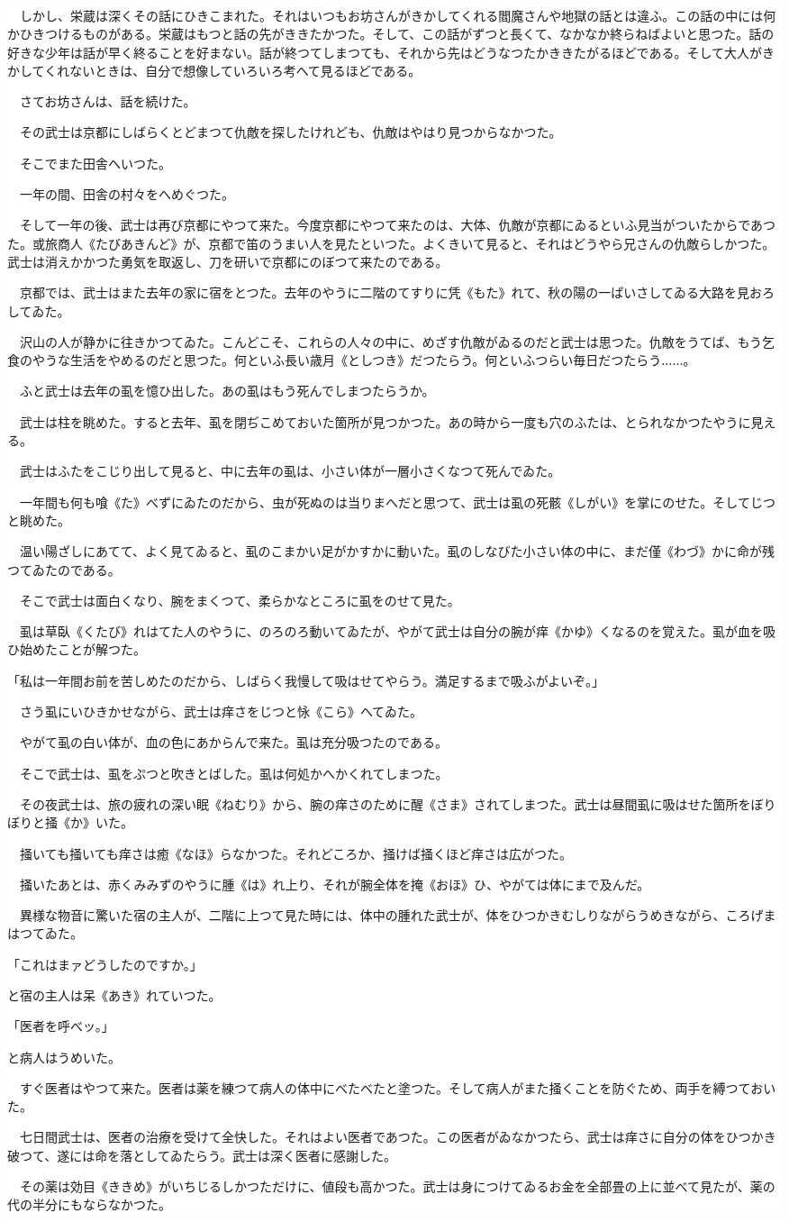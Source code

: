 　しかし、栄蔵は深くその話にひきこまれた。それはいつもお坊さんがきかしてくれる閻魔さんや地獄の話とは違ふ。この話の中には何かひきつけるものがある。栄蔵はもつと話の先がききたかつた。そして、この話がずつと長くて、なかなか終らねばよいと思つた。話の好きな少年は話が早く終ることを好まない。話が終つてしまつても、それから先はどうなつたかききたがるほどである。そして大人がきかしてくれないときは、自分で想像していろいろ考へて見るほどである。

　さてお坊さんは、話を続けた。



　その武士は京都にしばらくとどまつて仇敵を探したけれども、仇敵はやはり見つからなかつた。

　そこでまた田舎へいつた。

　一年の間、田舎の村々をへめぐつた。

　そして一年の後、武士は再び京都にやつて来た。今度京都にやつて来たのは、大体、仇敵が京都にゐるといふ見当がついたからであつた。或旅商人《たびあきんど》が、京都で笛のうまい人を見たといつた。よくきいて見ると、それはどうやら兄さんの仇敵らしかつた。武士は消えかかつた勇気を取返し、刀を研いで京都にのぼつて来たのである。

　京都では、武士はまた去年の家に宿をとつた。去年のやうに二階のてすりに凭《もた》れて、秋の陽の一ぱいさしてゐる大路を見おろしてゐた。

　沢山の人が静かに往きかつてゐた。こんどこそ、これらの人々の中に、めざす仇敵がゐるのだと武士は思つた。仇敵をうてば、もう乞食のやうな生活をやめるのだと思つた。何といふ長い歳月《としつき》だつたらう。何といふつらい毎日だつたらう……。

　ふと武士は去年の虱を憶ひ出した。あの虱はもう死んでしまつたらうか。

　武士は柱を眺めた。すると去年、虱を閉ぢこめておいた箇所が見つかつた。あの時から一度も穴のふたは、とられなかつたやうに見える。

　武士はふたをこじり出して見ると、中に去年の虱は、小さい体が一層小さくなつて死んでゐた。

　一年間も何も喰《た》べずにゐたのだから、虫が死ぬのは当りまへだと思つて、武士は虱の死骸《しがい》を掌にのせた。そしてじつと眺めた。

　温い陽ざしにあてて、よく見てゐると、虱のこまかい足がかすかに動いた。虱のしなびた小さい体の中に、まだ僅《わづ》かに命が残つてゐたのである。

　そこで武士は面白くなり、腕をまくつて、柔らかなところに虱をのせて見た。

　虱は草臥《くたび》れはてた人のやうに、のろのろ動いてゐたが、やがて武士は自分の腕が痒《かゆ》くなるのを覚えた。虱が血を吸ひ始めたことが解つた。

「私は一年間お前を苦しめたのだから、しばらく我慢して吸はせてやらう。満足するまで吸ふがよいぞ。」

　さう虱にいひきかせながら、武士は痒さをじつと怺《こら》へてゐた。

　やがて虱の白い体が、血の色にあからんで来た。虱は充分吸つたのである。

　そこで武士は、虱をぷつと吹きとばした。虱は何処かへかくれてしまつた。

　その夜武士は、旅の疲れの深い眠《ねむり》から、腕の痒さのために醒《さま》されてしまつた。武士は昼間虱に吸はせた箇所をぼりぼりと掻《か》いた。

　掻いても掻いても痒さは癒《なほ》らなかつた。それどころか、掻けば掻くほど痒さは広がつた。

　掻いたあとは、赤くみみずのやうに腫《は》れ上り、それが腕全体を掩《おほ》ひ、やがては体にまで及んだ。

　異様な物音に驚いた宿の主人が、二階に上つて見た時には、体中の腫れた武士が、体をひつかきむしりながらうめきながら、ころげまはつてゐた。

「これはまァどうしたのですか。」

と宿の主人は呆《あき》れていつた。

「医者を呼べッ。」

と病人はうめいた。

　すぐ医者はやつて来た。医者は薬を練つて病人の体中にべたべたと塗つた。そして病人がまた掻くことを防ぐため、両手を縛つておいた。

　七日間武士は、医者の治療を受けて全快した。それはよい医者であつた。この医者がゐなかつたら、武士は痒さに自分の体をひつかき破つて、遂には命を落としてゐたらう。武士は深く医者に感謝した。

　その薬は効目《ききめ》がいちじるしかつただけに、値段も高かつた。武士は身につけてゐるお金を全部畳の上に並べて見たが、薬の代の半分にもならなかつた。

